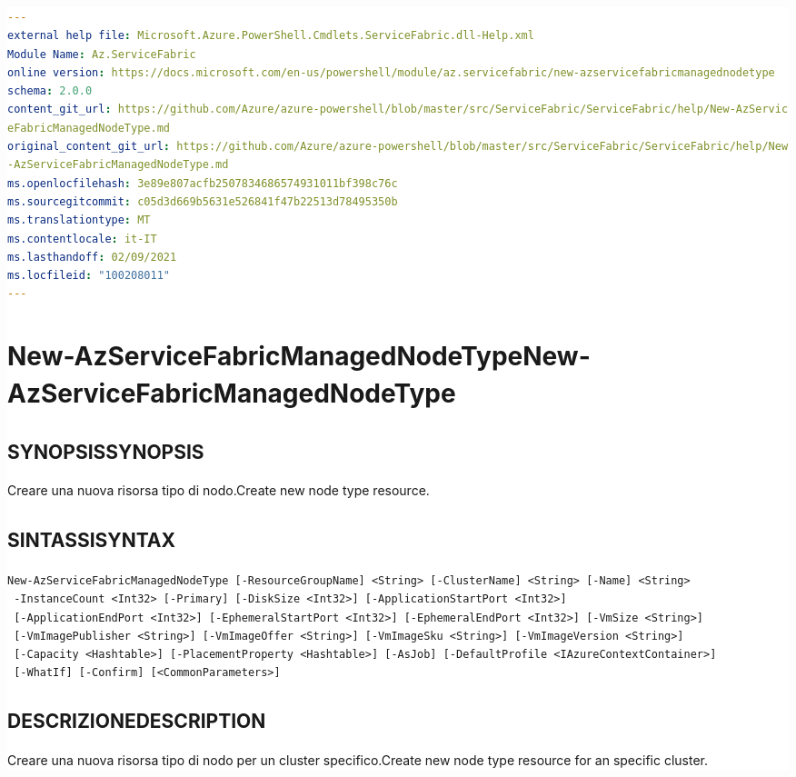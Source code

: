 ```yaml
---
external help file: Microsoft.Azure.PowerShell.Cmdlets.ServiceFabric.dll-Help.xml
Module Name: Az.ServiceFabric
online version: https://docs.microsoft.com/en-us/powershell/module/az.servicefabric/new-azservicefabricmanagednodetype
schema: 2.0.0
content_git_url: https://github.com/Azure/azure-powershell/blob/master/src/ServiceFabric/ServiceFabric/help/New-AzServiceFabricManagedNodeType.md
original_content_git_url: https://github.com/Azure/azure-powershell/blob/master/src/ServiceFabric/ServiceFabric/help/New-AzServiceFabricManagedNodeType.md
ms.openlocfilehash: 3e89e807acfb2507834686574931011bf398c76c
ms.sourcegitcommit: c05d3d669b5631e526841f47b22513d78495350b
ms.translationtype: MT
ms.contentlocale: it-IT
ms.lasthandoff: 02/09/2021
ms.locfileid: "100208011"
---
```

# <span data-ttu-id="13917-101">New-AzServiceFabricManagedNodeType</span><span class="sxs-lookup"><span data-stu-id="13917-101">New-AzServiceFabricManagedNodeType</span></span>

## <span data-ttu-id="13917-102">SYNOPSIS</span><span class="sxs-lookup"><span data-stu-id="13917-102">SYNOPSIS</span></span>
<span data-ttu-id="13917-103">Creare una nuova risorsa tipo di nodo.</span><span class="sxs-lookup"><span data-stu-id="13917-103">Create new node type resource.</span></span>

## <span data-ttu-id="13917-104">SINTASSI</span><span class="sxs-lookup"><span data-stu-id="13917-104">SYNTAX</span></span>

```
New-AzServiceFabricManagedNodeType [-ResourceGroupName] <String> [-ClusterName] <String> [-Name] <String>
 -InstanceCount <Int32> [-Primary] [-DiskSize <Int32>] [-ApplicationStartPort <Int32>]
 [-ApplicationEndPort <Int32>] [-EphemeralStartPort <Int32>] [-EphemeralEndPort <Int32>] [-VmSize <String>]
 [-VmImagePublisher <String>] [-VmImageOffer <String>] [-VmImageSku <String>] [-VmImageVersion <String>]
 [-Capacity <Hashtable>] [-PlacementProperty <Hashtable>] [-AsJob] [-DefaultProfile <IAzureContextContainer>]
 [-WhatIf] [-Confirm] [<CommonParameters>]
```

## <span data-ttu-id="13917-105">DESCRIZIONE</span><span class="sxs-lookup"><span data-stu-id="13917-105">DESCRIPTION</span></span>
<span data-ttu-id="13917-106">Creare una nuova risorsa tipo di nodo per un cluster specifico.</span><span class="sxs-lookup"><span data-stu-id="13917-106">Create new node type resource for an specific cluster.</span></span>
